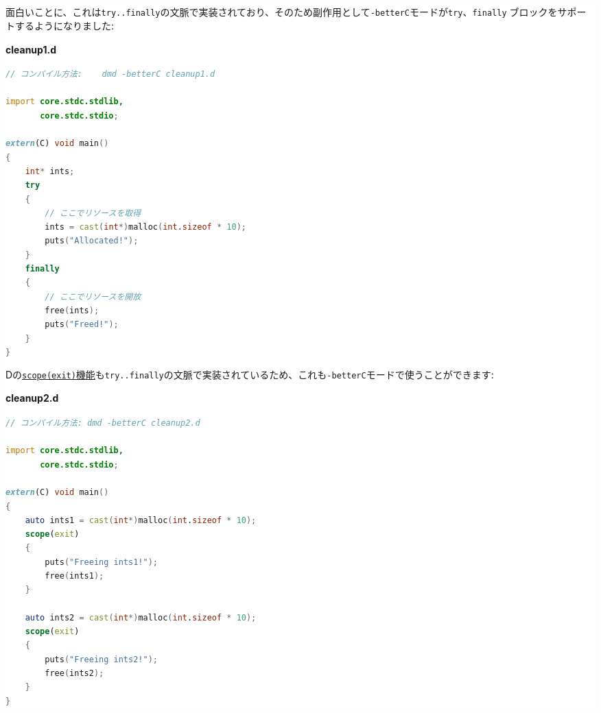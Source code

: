 


面白いことに、これは`try..finally`の文脈で実装されており、そのため副作用として`-betterC`モードが`try`、`finally` ブロックをサポートするようになりました:



**cleanup1.d**



```d
// コンパイル方法:    dmd -betterC cleanup1.d

import core.stdc.stdlib,
       core.stdc.stdio;

extern(C) void main()
{
    int* ints;
    try
    {
        // ここでリソースを取得
        ints = cast(int*)malloc(int.sizeof * 10);
        puts("Allocated!");
    }
    finally
    {
        // ここでリソースを開放
        free(ints);
        puts("Freed!");
    }
}
```



Dの[`scope(exit)`機能](https://dlang.org/spec/statement.html#ScopeGuardStatement)も`try..finally`の文脈で実装されているため、これも`-betterC`モードで使うことができます:



**cleanup2.d**



```d
// コンパイル方法: dmd -betterC cleanup2.d

import core.stdc.stdlib,
       core.stdc.stdio;

extern(C) void main()
{
    auto ints1 = cast(int*)malloc(int.sizeof * 10);
    scope(exit)
    {
        puts("Freeing ints1!");
        free(ints1);
    }

    auto ints2 = cast(int*)malloc(int.sizeof * 10);
    scope(exit)
    {
        puts("Freeing ints2!");
        free(ints2);
    }
}
```
